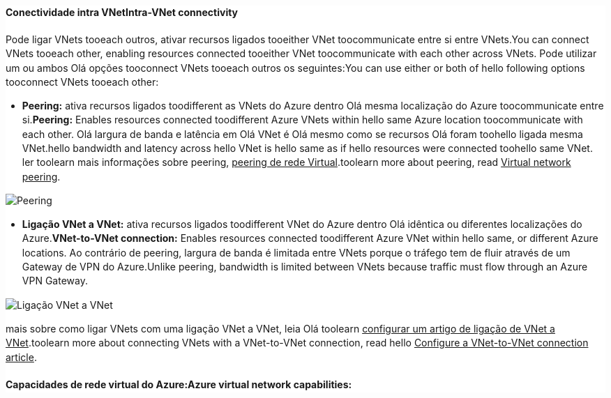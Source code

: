 #### <a name="intra-vnet-connectivity"></a><span data-ttu-id="d6e06-158">Conectividade intra VNet</span><span class="sxs-lookup"><span data-stu-id="d6e06-158">Intra-VNet connectivity</span></span>

<span data-ttu-id="d6e06-159">Pode ligar VNets tooeach outros, ativar recursos ligados tooeither VNet toocommunicate entre si entre VNets.</span><span class="sxs-lookup"><span data-stu-id="d6e06-159">You can connect VNets tooeach other, enabling resources connected tooeither VNet toocommunicate with each other across VNets.</span></span> <span data-ttu-id="d6e06-160">Pode utilizar um ou ambos Olá opções tooconnect VNets tooeach outros os seguintes:</span><span class="sxs-lookup"><span data-stu-id="d6e06-160">You can use either or both of hello following options tooconnect VNets tooeach other:</span></span>

- <span data-ttu-id="d6e06-161">**Peering:** ativa recursos ligados toodifferent as VNets do Azure dentro Olá mesma localização do Azure toocommunicate entre si.</span><span class="sxs-lookup"><span data-stu-id="d6e06-161">**Peering:** Enables resources connected toodifferent Azure VNets within hello same Azure location toocommunicate with each other.</span></span> <span data-ttu-id="d6e06-162">Olá largura de banda e latência em Olá VNet é Olá mesmo como se recursos Olá foram toohello ligada mesma VNet.</span><span class="sxs-lookup"><span data-stu-id="d6e06-162">hello bandwidth and latency across hello VNet is hello same as if hello resources were connected toohello same VNet.</span></span> <span data-ttu-id="d6e06-163">ler toolearn mais informações sobre peering, [peering de rede Virtual](https://docs.microsoft.com/azure/virtual-network/virtual-network-peering-overview).</span><span class="sxs-lookup"><span data-stu-id="d6e06-163">toolearn more about peering, read [Virtual network peering](https://docs.microsoft.com/azure/virtual-network/virtual-network-peering-overview).</span></span>

 ![Peering](media/azure-network-security/azure-network-security-fig-3.png)

- <span data-ttu-id="d6e06-165">**Ligação VNet a VNet:** ativa recursos ligados toodifferent VNet do Azure dentro Olá idêntica ou diferentes localizações do Azure.</span><span class="sxs-lookup"><span data-stu-id="d6e06-165">**VNet-to-VNet connection:** Enables resources connected toodifferent Azure VNet within hello same, or different Azure locations.</span></span> <span data-ttu-id="d6e06-166">Ao contrário de peering, largura de banda é limitada entre VNets porque o tráfego tem de fluir através de um Gateway de VPN do Azure.</span><span class="sxs-lookup"><span data-stu-id="d6e06-166">Unlike peering, bandwidth is limited between VNets because traffic must flow through an Azure VPN Gateway.</span></span>

![Ligação VNet a VNet](media/azure-network-security/azure-network-security-fig-4.png)


<span data-ttu-id="d6e06-168">mais sobre como ligar VNets com uma ligação VNet a VNet, leia Olá toolearn [configurar um artigo de ligação de VNet a VNet](https://docs.microsoft.com/azure/vpn-gateway/vpn-gateway-howto-vnet-vnet-resource-manager-portal?toc=%2fazure%2fvirtual-network%2ftoc.json).</span><span class="sxs-lookup"><span data-stu-id="d6e06-168">toolearn more about connecting VNets with a VNet-to-VNet connection, read hello [Configure a VNet-to-VNet connection article](https://docs.microsoft.com/azure/vpn-gateway/vpn-gateway-howto-vnet-vnet-resource-manager-portal?toc=%2fazure%2fvirtual-network%2ftoc.json).</span></span>

#### <a name="azure-virtual-network-capabilities"></a><span data-ttu-id="d6e06-169">Capacidades de rede virtual do Azure:</span><span class="sxs-lookup"><span data-stu-id="d6e06-169">Azure virtual network capabilities:</span></span>

